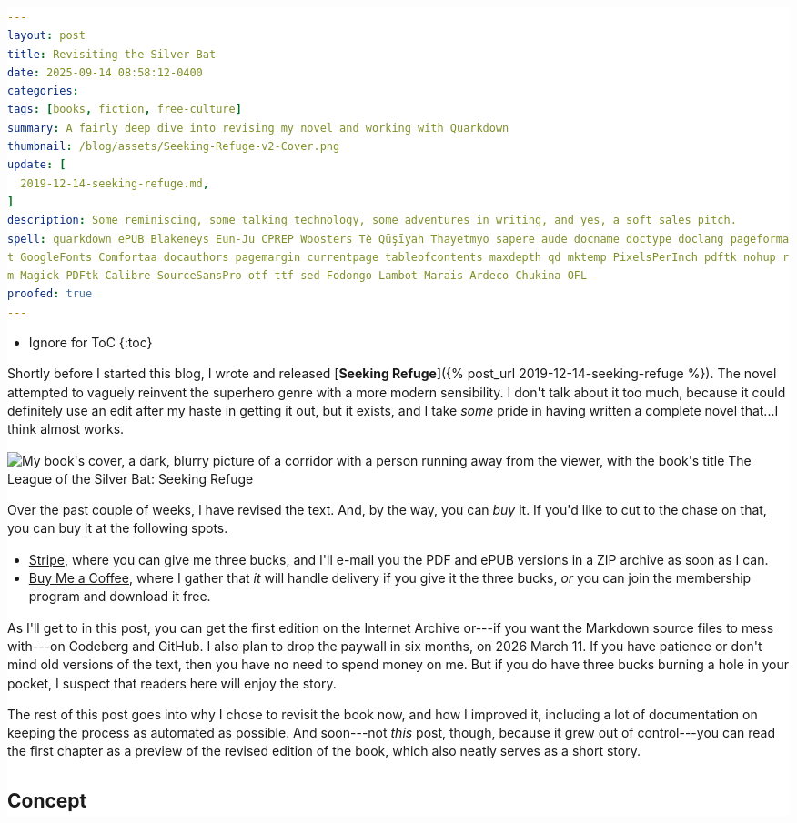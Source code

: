 ```yaml
---
layout: post
title: Revisiting the Silver Bat
date: 2025-09-14 08:58:12-0400
categories:
tags: [books, fiction, free-culture]
summary: A fairly deep dive into revising my novel and working with Quarkdown
thumbnail: /blog/assets/Seeking-Refuge-v2-Cover.png
update: [
  2019-12-14-seeking-refuge.md,
]
description: Some reminiscing, some talking technology, some adventures in writing, and yes, a soft sales pitch.
spell: quarkdown ePUB Blakeneys Eun-Ju CPREP Woosters Tè Qūşīyah Thayetmyo sapere aude docname doctype doclang pageformat GoogleFonts Comfortaa docauthors pagemargin currentpage tableofcontents maxdepth qd mktemp PixelsPerInch pdftk nohup rm Magick PDFtk Calibre SourceSansPro otf ttf sed Fodongo Lambot Marais Ardeco Chukina OFL
proofed: true
---
```


* Ignore for ToC
{:toc}

Shortly before I started this blog, I wrote and released [**Seeking Refuge**]({% post_url 2019-12-14-seeking-refuge %}).  The novel attempted to vaguely reinvent the superhero genre with a more modern sensibility.   I don't talk about it too much, because it could definitely use an edit after my haste in getting it out, but it exists, and I take *some* pride in having written a complete novel that...I think almost works.

![My book's cover, a dark, blurry picture of a corridor with a person running away from the viewer, with the book's title The League of the Silver Bat: Seeking Refuge](/blog/assets/Seeking-Refuge-v2-Cover.png "I still like a lot about this cover")

Over the past couple of weeks, I have revised the text.  And, by the way, you can *buy* it.  If you'd like to cut to the chase on that, you can buy it at the following spots.

- [Stripe](https://buy.stripe.com/aFa4gzaPY9tx9KG17ubAs02), where you can give me three bucks, and I'll e-mail you the PDF and ePUB versions in a ZIP archive as soon as I can.
- [Buy Me a Coffee](https://buymeacoffee.com/jcolag), where I gather that *it* will handle delivery if you give it the three bucks, *or* you can join the membership program and download it free.

As I'll get to in this post, you can get the first edition on the Internet Archive or---if you want the Markdown source files to mess with---on Codeberg and GitHub.  I also plan to drop the paywall in six months, on <time datetime="2026-03-11">2026 March 11</time>.  If you have patience or don't mind old versions of the text, then you have no need to spend money on me.  But if you do have three bucks burning a hole in your pocket, I suspect that readers here will enjoy the story.

The rest of this post goes into why I chose to revisit the book now, and how I improved it, including a lot of documentation on keeping the process as automated as possible.  And soon---not *this* post, though, because it grew out of control---you can read the first chapter as a preview of the revised edition of the book, which also neatly serves as a short story.

## Concept


[^4]:  In this case, by "strong trademark," I don't mean that Warner-Discovery or whoever will sue you (though they definitely will) for using their character, but rather that people around the world will most consistently recognize almost anything related to the character.
[^1]:  Also, I loathe the application, and don't understand the "hive mind" of people rushing to recommend something that looks terrible, demands control over your entire library, and has weird Victorian-era opinions on what a book should look like...
[^2]:  Also, I understand financial distress.  If you can't afford the money, genuinely want to read the thing before I give it a public release, and don't want to waste time with the original edition, then reach out.
[^3]:  Actually, due to the job-hunt that I keep trying to avoid mentioning, so that this blog doesn't become my personal trials, I could actually use the money, if people could spare it.